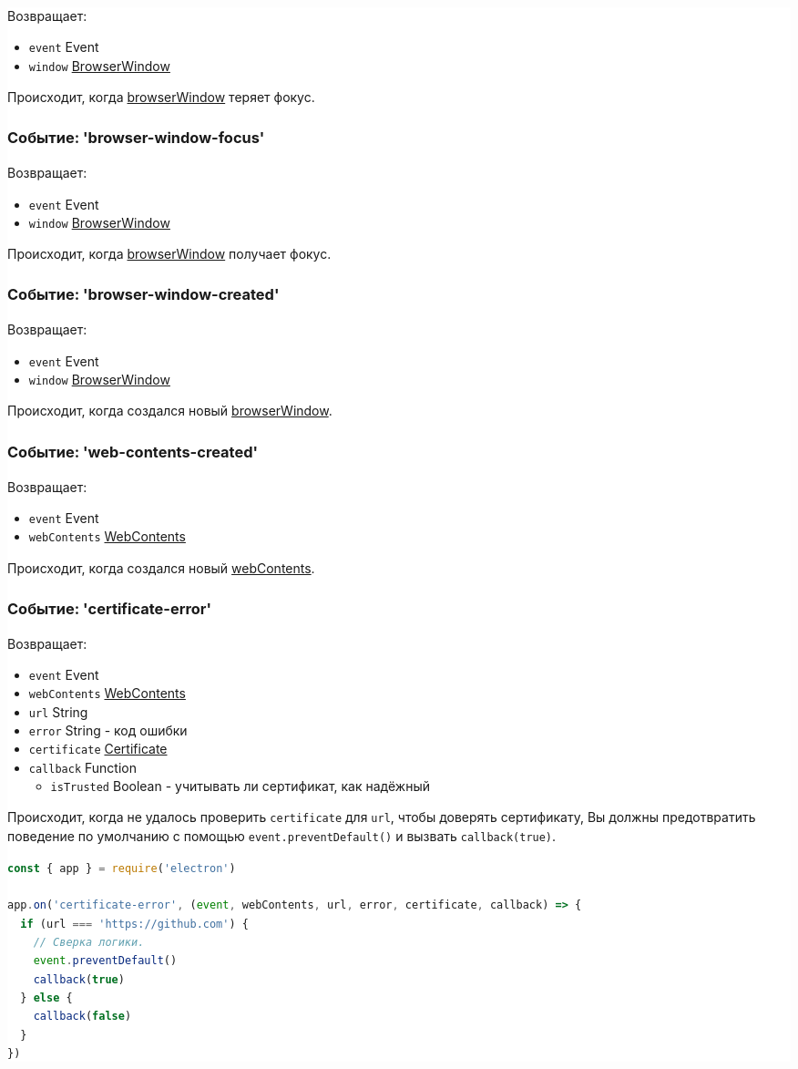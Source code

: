 Возвращает:

* `event` Event
* `window` [BrowserWindow](browser-window.md)

Происходит, когда [browserWindow](browser-window.md) теряет фокус.

### Событие: 'browser-window-focus'

Возвращает:

* `event` Event
* `window` [BrowserWindow](browser-window.md)

Происходит, когда [browserWindow](browser-window.md) получает фокус.

### Событие: 'browser-window-created'

Возвращает:

* `event` Event
* `window` [BrowserWindow](browser-window.md)

Происходит, когда создался новый [browserWindow](browser-window.md).

### Событие: 'web-contents-created'

Возвращает:

* `event` Event
* `webContents` [WebContents](web-contents.md)

Происходит, когда создался новый [webContents](web-contents.md).

### Событие: 'certificate-error'

Возвращает:

* `event` Event
* `webContents` [WebContents](web-contents.md)
* `url` String
* `error` String - код ошибки
* `certificate` [Certificate](structures/certificate.md)
* `callback` Function 
  * `isTrusted` Boolean - учитывать ли сертификат, как надёжный

Происходит, когда не удалось проверить `certificate` для `url`, чтобы доверять сертификату, Вы должны предотвратить поведение по умолчанию с помощью `event.preventDefault()` и вызвать `callback(true)`.

```javascript
const { app } = require('electron')

app.on('certificate-error', (event, webContents, url, error, certificate, callback) => {
  if (url === 'https://github.com') {
    // Сверка логики.
    event.preventDefault()
    callback(true)
  } else {
    callback(false)
  }
})
```
